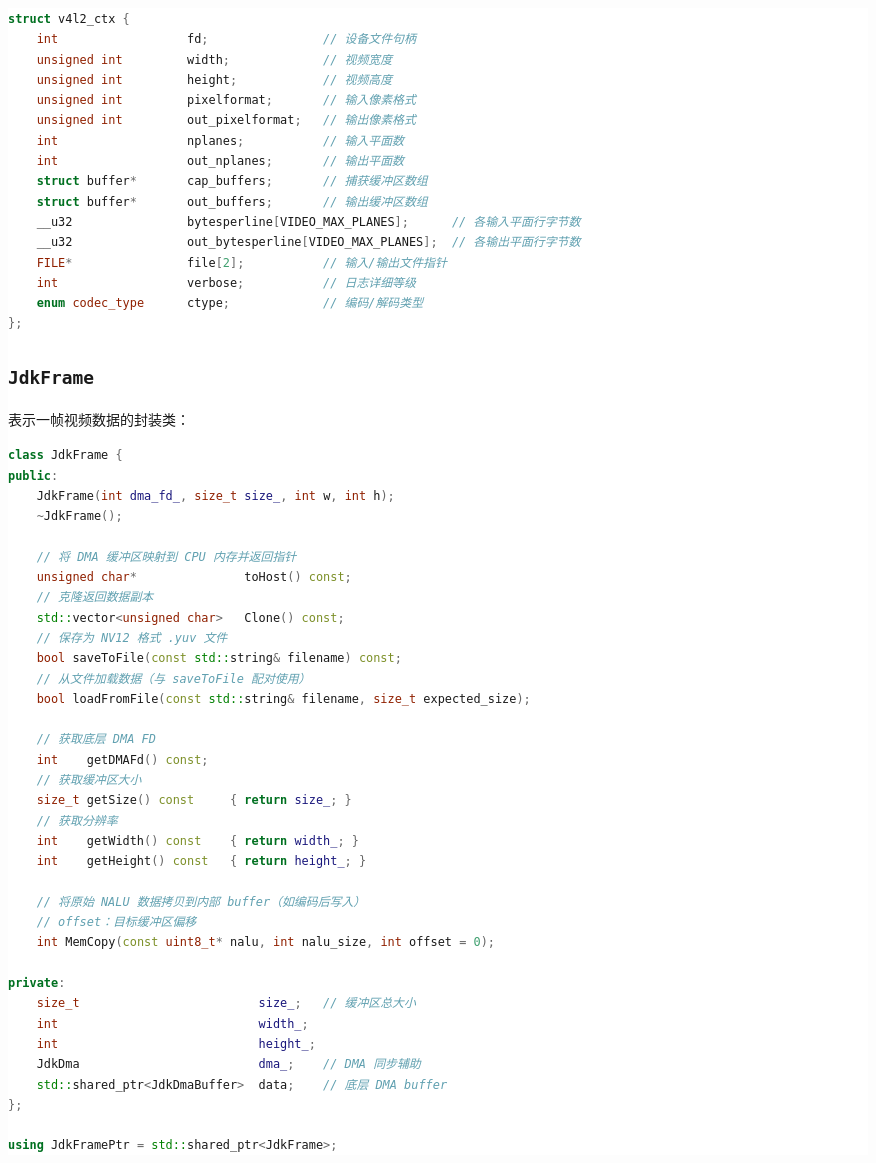 ```c++
struct v4l2_ctx {
    int                  fd;                // 设备文件句柄
    unsigned int         width;             // 视频宽度
    unsigned int         height;            // 视频高度
    unsigned int         pixelformat;       // 输入像素格式
    unsigned int         out_pixelformat;   // 输出像素格式
    int                  nplanes;           // 输入平面数
    int                  out_nplanes;       // 输出平面数
    struct buffer*       cap_buffers;       // 捕获缓冲区数组
    struct buffer*       out_buffers;       // 输出缓冲区数组
    __u32                bytesperline[VIDEO_MAX_PLANES];      // 各输入平面行字节数
    __u32                out_bytesperline[VIDEO_MAX_PLANES];  // 各输出平面行字节数
    FILE*                file[2];           // 输入/输出文件指针
    int                  verbose;           // 日志详细等级
    enum codec_type      ctype;             // 编码/解码类型
};
```

## `JdkFrame`

表示一帧视频数据的封装类：

```c++
class JdkFrame {
public:
    JdkFrame(int dma_fd_, size_t size_, int w, int h);
    ~JdkFrame();

    // 将 DMA 缓冲区映射到 CPU 内存并返回指针
    unsigned char*               toHost() const;
    // 克隆返回数据副本
    std::vector<unsigned char>   Clone() const;
    // 保存为 NV12 格式 .yuv 文件
    bool saveToFile(const std::string& filename) const;
    // 从文件加载数据（与 saveToFile 配对使用）
    bool loadFromFile(const std::string& filename, size_t expected_size);

    // 获取底层 DMA FD
    int    getDMAFd() const;
    // 获取缓冲区大小
    size_t getSize() const     { return size_; }
    // 获取分辨率
    int    getWidth() const    { return width_; }
    int    getHeight() const   { return height_; }

    // 将原始 NALU 数据拷贝到内部 buffer（如编码后写入）
    // offset：目标缓冲区偏移
    int MemCopy(const uint8_t* nalu, int nalu_size, int offset = 0);

private:
    size_t                         size_;   // 缓冲区总大小
    int                            width_;
    int                            height_;
    JdkDma                         dma_;    // DMA 同步辅助
    std::shared_ptr<JdkDmaBuffer>  data;    // 底层 DMA buffer
};

using JdkFramePtr = std::shared_ptr<JdkFrame>;
```

